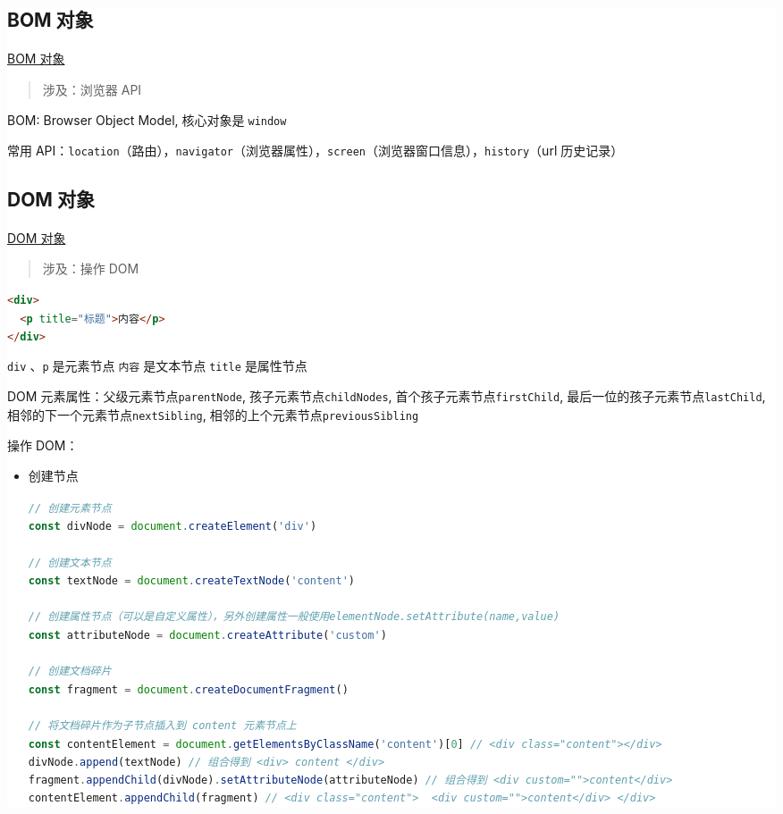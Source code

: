 
## BOM 对象

[BOM 对象](https://mp.weixin.qq.com/s/Kd1hDLS9MqWYSZU9H68wrg)

> 涉及：浏览器 API

BOM: Browser Object Model, 核心对象是 `window`

常用 API：`location`（路由），`navigator`（浏览器属性），`screen`（浏览器窗口信息），`history`（url 历史记录）

## DOM 对象

[DOM 对象](https://mp.weixin.qq.com/s/naODDoX2w_qTrmheISx3Dw)

> 涉及：操作 DOM

```html
<div>
  <p title="标题">内容</p>
</div>
```

`div` 、`p` 是元素节点
`内容` 是文本节点
`title` 是属性节点

DOM 元素属性：父级元素节点`parentNode`, 孩子元素节点`childNodes`, 首个孩子元素节点`firstChild`, 最后一位的孩子元素节点`lastChild`, 相邻的下一个元素节点`nextSibling`, 相邻的上个元素节点`previousSibling`

操作 DOM：

- 创建节点

  ```js
  // 创建元素节点
  const divNode = document.createElement('div')

  // 创建文本节点
  const textNode = document.createTextNode('content')

  // 创建属性节点（可以是自定义属性），另外创建属性一般使用elementNode.setAttribute(name,value)
  const attributeNode = document.createAttribute('custom')

  // 创建文档碎片
  const fragment = document.createDocumentFragment()

  // 将文档碎片作为子节点插入到 content 元素节点上
  const contentElement = document.getElementsByClassName('content')[0] // <div class="content"></div>
  divNode.append(textNode) // 组合得到 <div> content </div>
  fragment.appendChild(divNode).setAttributeNode(attributeNode) // 组合得到 <div custom="">content</div>
  contentElement.appendChild(fragment) // <div class="content">  <div custom="">content</div> </div>
  ```
